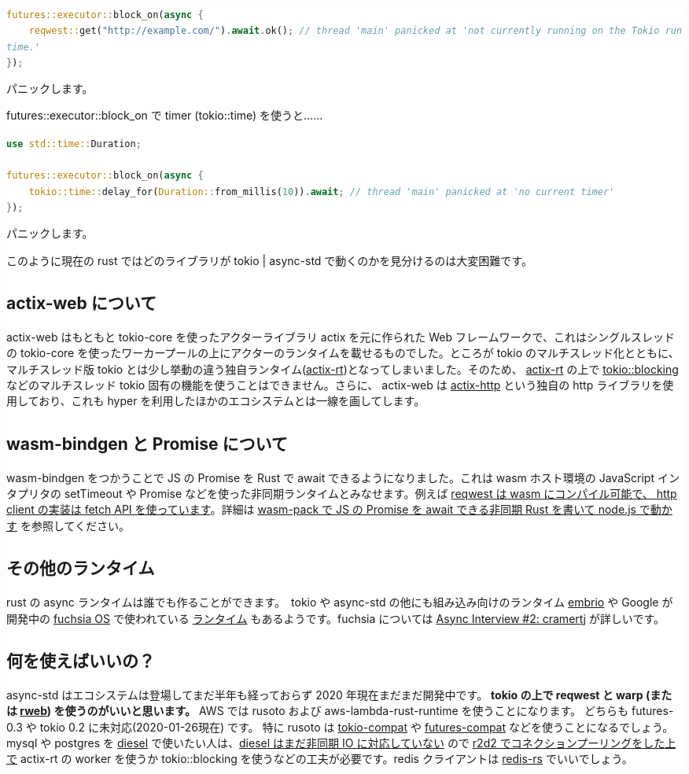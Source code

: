 ```rust
futures::executor::block_on(async {
    reqwest::get("http://example.com/").await.ok(); // thread 'main' panicked at 'not currently running on the Tokio runtime.'
});
```
パニックします。

futures::executor::block_on で timer (tokio::time) を使うと……

```rust
use std::time::Duration;

futures::executor::block_on(async {
    tokio::time::delay_for(Duration::from_millis(10)).await; // thread 'main' panicked at 'no current timer'
});
```

パニックします。

このように現在の rust ではどのライブラリが tokio | async-std で動くのかを見分けるのは大変困難です。


## actix-web について

actix-web はもともと tokio-core を使ったアクターライブラリ actix を元に作られた Web フレームワークで、これはシングルスレッドの tokio-core を使ったワーカープールの上にアクターのランタイムを載せるものでした。ところが tokio のマルチスレッド化とともに、マルチスレッド版 tokio とは少し挙動の違う独自ランタイム([actix-rt](https://github.com/actix/actix-net/tree/master/actix-rt))となってしまいました。そのため、 [actix-rt](https://github.com/actix/actix-net/tree/master/actix-rt) の上で [tokio::blocking](https://github.com/actix/actix/pull/182) などのマルチスレッド tokio 固有の機能を使うことはできません。さらに、 actix-web は [actix-http](https://github.com/actix/actix-web/tree/maaster/actix-http) という独自の http ライブラリを使用しており、これも hyper を利用したほかのエコシステムとは一線を画してします。

## wasm-bindgen と Promise について

wasm-bindgen をつかうことで JS の Promise を Rust で await できるようになりました。これは wasm ホスト環境の JavaScript インタプリタの setTimeout や Promise などを使った非同期ランタイムとみなせます。例えば [reqwest は wasm にコンパイル可能で、 http client の実装は fetch API を使っています](https://github.com/seanmonstar/reqwest/pull/630)。詳細は [wasm-pack で JS の Promise を await できる非同期 Rust を書いて node.js で動かす](https://qiita.com/legokichi/items/dcd7d1ecd6c9b5c877d7) を参照してください。

## その他のランタイム

rust の async ランタイムは誰でも作ることができます。　tokio や async-std の他にも組み込み向けのランタイム [embrio](https://github.com/Nemo157/embrio-rs) や Google が開発中の [fuchsia OS](https://fuchsia.dev/) で使われている [ランタイム](https://fuchsia.googlesource.com/fuchsia/+/master/src/lib/fuchsia-async/) もあるようです。fuchsia については [Async Interview #2: cramertj](https://smallcultfollowing.com/babysteps/blog/2019/12/09/async-interview-2-cramertj/) が詳しいです。

## 何を使えばいいの？

async-std はエコシステムは登場してまだ半年も経っておらず 2020 年現在まだまだ開発中です。 __tokio の上で reqwest と warp (または [rweb](https://github.com/kdy1/rweb)) を使うのがいいと思います。__ AWS では rusoto および aws-lambda-rust-runtime を使うことになります。 どちらも futures-0.3 や tokio 0.2 に未対応(2020-01-26現在) です。 特に rusoto は [tokio-compat](https://github.com/tokio-rs/tokio-compat) や [futures-compat](https://docs.rs/futures-preview/0.3.0-alpha.19/futures/compat/index.html) などを使うことになるでしょう。mysql や postgres を [diesel](https://github.com/diesel-rs/diesel) で使いたい人は、[diesel はまだ非同期 IO に対応していない](https://github.com/diesel-rs/diesel/issues/2084) ので [r2d2 でコネクションプーリングをした上で](https://github.com/sfackler/r2d2) actix-rt の worker を使うか tokio::blocking を使うなどの工夫が必要です。redis クライアントは [redis-rs](https://github.com/mitsuhiko/redis-rs) でいいでしょう。

